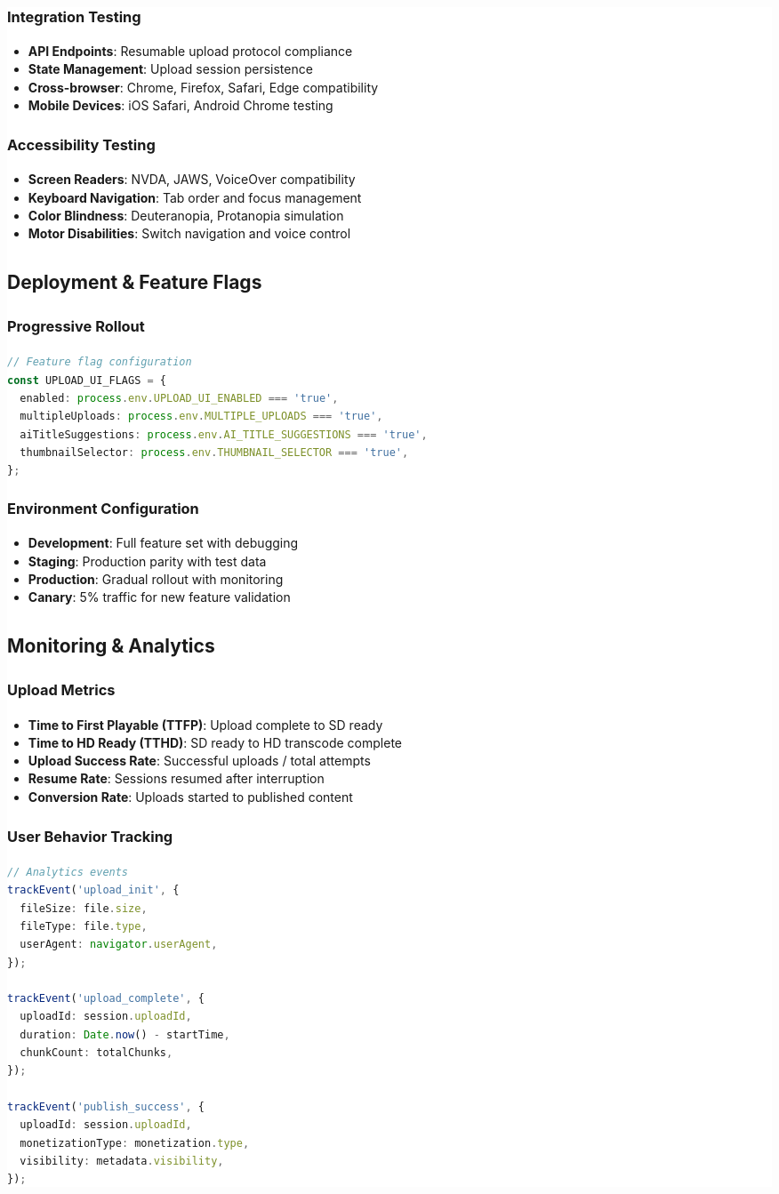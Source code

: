 ### Integration Testing
- **API Endpoints**: Resumable upload protocol compliance
- **State Management**: Upload session persistence
- **Cross-browser**: Chrome, Firefox, Safari, Edge compatibility
- **Mobile Devices**: iOS Safari, Android Chrome testing

### Accessibility Testing
- **Screen Readers**: NVDA, JAWS, VoiceOver compatibility
- **Keyboard Navigation**: Tab order and focus management
- **Color Blindness**: Deuteranopia, Protanopia simulation
- **Motor Disabilities**: Switch navigation and voice control

## Deployment & Feature Flags

### Progressive Rollout
```typescript
// Feature flag configuration
const UPLOAD_UI_FLAGS = {
  enabled: process.env.UPLOAD_UI_ENABLED === 'true',
  multipleUploads: process.env.MULTIPLE_UPLOADS === 'true',
  aiTitleSuggestions: process.env.AI_TITLE_SUGGESTIONS === 'true',
  thumbnailSelector: process.env.THUMBNAIL_SELECTOR === 'true',
};
```

### Environment Configuration
- **Development**: Full feature set with debugging
- **Staging**: Production parity with test data
- **Production**: Gradual rollout with monitoring
- **Canary**: 5% traffic for new feature validation

## Monitoring & Analytics

### Upload Metrics
- **Time to First Playable (TTFP)**: Upload complete to SD ready
- **Time to HD Ready (TTHD)**: SD ready to HD transcode complete
- **Upload Success Rate**: Successful uploads / total attempts
- **Resume Rate**: Sessions resumed after interruption
- **Conversion Rate**: Uploads started to published content

### User Behavior Tracking
```typescript
// Analytics events
trackEvent('upload_init', {
  fileSize: file.size,
  fileType: file.type,
  userAgent: navigator.userAgent,
});

trackEvent('upload_complete', {
  uploadId: session.uploadId,
  duration: Date.now() - startTime,
  chunkCount: totalChunks,
});

trackEvent('publish_success', {
  uploadId: session.uploadId,
  monetizationType: monetization.type,
  visibility: metadata.visibility,
});
```
